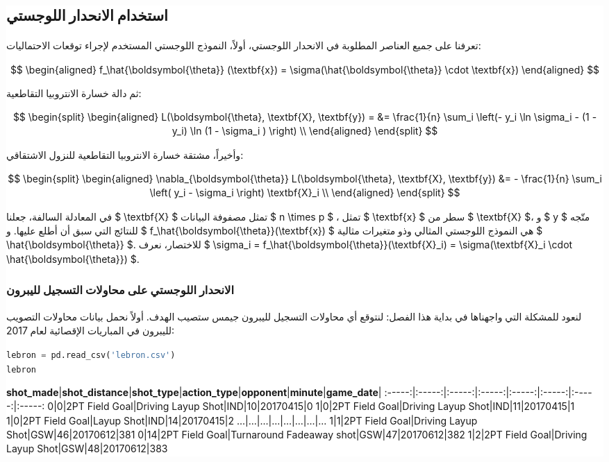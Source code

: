 ## استخدام الانحدار اللوجستي

تعرفنا على جميع العناصر المطلوبة في الانحدار اللوجستي، أولاً، النموذج اللوجستي المستخدم لإجراء توقعات الاحتماليات:

 $$  \begin{aligned}
f_\hat{\boldsymbol{\theta}} (\textbf{x}) = \sigma(\hat{\boldsymbol{\theta}} \cdot \textbf{x})
\end{aligned}  $$ 

ثم دالة خسارة الانتروبيا التقاطعية:

 $$  \begin{split}
\begin{aligned}
L(\boldsymbol{\theta}, \textbf{X}, \textbf{y}) = &= \frac{1}{n} \sum_i \left(- y_i \ln \sigma_i - (1 - y_i) \ln (1 - \sigma_i ) \right) \\
\end{aligned}
\end{split}  $$ 

وأخيراً، مشتقة خسارة الانتروبيا التقاطعية للنزول الاشتقاقي:

 $$  \begin{split}
\begin{aligned}
\nabla_{\boldsymbol{\theta}} L(\boldsymbol{\theta}, \textbf{X}, \textbf{y})
&= - \frac{1}{n} \sum_i \left(
    y_i - \sigma_i
\right) \textbf{X}_i \\
\end{aligned}
\end{split}  $$ 

في المعادلة السالفة، جعلنا $ \textbf{X} $ تمثل مصفوفة البيانات $ n \times p $ ، تمثل $ \textbf{x} $ سطر من $ \textbf{X} $، و $ y $ متّجه للنتائج التي سبق أن أطلع عليها. و $ f_\hat{\boldsymbol{\theta}}(\textbf{x}) $ هي النموذج اللوجستي المثالي وذو متغيرات مثالية $ \hat{\boldsymbol{\theta}} $. للاختصار، نعرف $ \sigma_i = f_\hat{\boldsymbol{\theta}}(\textbf{X}_i) = \sigma(\textbf{X}_i \cdot \hat{\boldsymbol{\theta}}) $.

### الانحدار اللوجستي على محاولات التسجيل لليبرون

لنعود للمشكلة التي واجهناها في بداية هذا الفصل: لنتوقع أي محاولات التسجيل لليبرون جيمس ستصيب الهدف. أولاً نحمل بيانات محاولات التصويب لليبرون في المباريات الإقصائية لعام 2017:

```python
lebron = pd.read_csv('lebron.csv')
lebron
```

**shot\_made**|**shot\_distance**|**shot\_type**|**action\_type**|**opponent**|**minute**|**game\_date**| 
:-----:|:-----:|:-----:|:-----:|:-----:|:-----:|:-----:|:-----:
0|0|2PT Field Goal|Driving Layup Shot|IND|10|20170415|0
1|0|2PT Field Goal|Driving Layup Shot|IND|11|20170415|1
1|0|2PT Field Goal|Layup Shot|IND|14|20170415|2
...|...|...|...|...|...|...|...
1|1|2PT Field Goal|Driving Layup Shot|GSW|46|20170612|381
0|14|2PT Field Goal|Turnaround Fadeaway shot|GSW|47|20170612|382
1|2|2PT Field Goal|Driving Layup Shot|GSW|48|20170612|383
